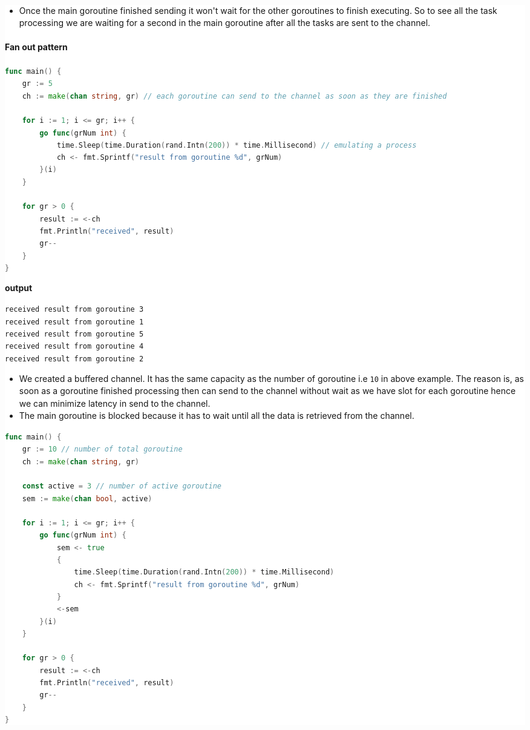 * Once the main goroutine finished sending it won't wait for the other goroutines to finish executing. So to see all the task processing we are waiting for a second in the main goroutine after all the tasks are sent to the channel.
#### Fan out pattern
```go
func main() {
	gr := 5
	ch := make(chan string, gr) // each goroutine can send to the channel as soon as they are finished

	for i := 1; i <= gr; i++ {
		go func(grNum int) {
			time.Sleep(time.Duration(rand.Intn(200)) * time.Millisecond) // emulating a process
			ch <- fmt.Sprintf("result from goroutine %d", grNum)
		}(i)
	}

	for gr > 0 {
		result := <-ch
		fmt.Println("received", result)
		gr--
	}
}
```
**output**
```
received result from goroutine 3
received result from goroutine 1
received result from goroutine 5
received result from goroutine 4
received result from goroutine 2
```
* We created a buffered channel. It has the same capacity as the number of goroutine i.e `10` in above example. The reason is, as soon as a goroutine finished processing then can send to the channel without wait as we have slot for each goroutine hence we can minimize latency in send to the channel.
* The main goroutine is blocked because it has to wait until all the data is retrieved from the channel.
```go
func main() {
	gr := 10 // number of total goroutine
	ch := make(chan string, gr) 

	const active = 3 // number of active goroutine
	sem := make(chan bool, active)

	for i := 1; i <= gr; i++ {
		go func(grNum int) {
			sem <- true
			{
				time.Sleep(time.Duration(rand.Intn(200)) * time.Millisecond)
				ch <- fmt.Sprintf("result from goroutine %d", grNum)
			}
			<-sem
		}(i)
	}

	for gr > 0 {
		result := <-ch
		fmt.Println("received", result)
		gr--
	}
}
```